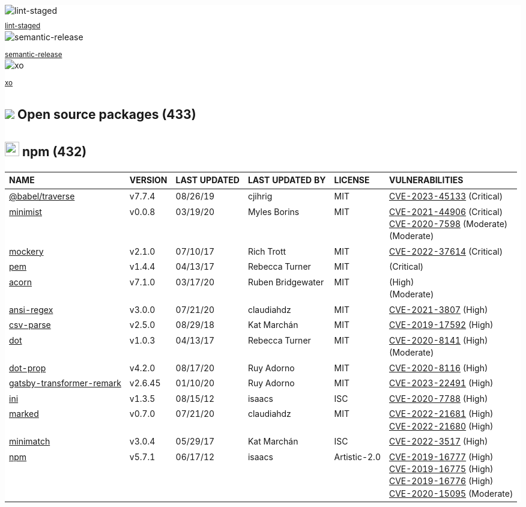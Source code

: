 </tr>
<tr>
  <td align='center'>
  <img width='36' height='36' src='https://img.stackshare.io/service/10577/11071.jpeg' alt='lint-staged'>
  <br>
  <sub><a href="https://github.com/okonet/lint-staged">lint-staged</a></sub>
  <br>
  <sub></sub>
</td>

<td align='center'>
  <img width='36' height='36' src='https://img.stackshare.io/service/10156/12867925.png' alt='semantic-release'>
  <br>
  <sub><a href="https://github.com/semantic-release/semantic-release">semantic-release</a></sub>
  <br>
  <sub></sub>
</td>

<td align='center'>
  <img width='36' height='36' src='https://img.stackshare.io/service/4535/no-img-open-source.png' alt='xo'>
  <br>
  <sub><a href="https://www.npmjs.com/package/xo">xo</a></sub>
  <br>
  <sub></sub>
</td>

</tr>
</table>


## <img src='https://img.stackshare.io/group.svg' /> Open source packages (433)</h2>

## <img width='24' height='24' src='https://img.stackshare.io/service/1120/lejvzrnlpb308aftn31u.png'/> npm (432)

|NAME|VERSION|LAST UPDATED|LAST UPDATED BY|LICENSE|VULNERABILITIES|
|:------|:------|:------|:------|:------|:------|
|[@babel/traverse](https://www.npmjs.com/@babel/traverse)|v7.7.4|08/26/19|cjihrig |MIT|[CVE-2023-45133](https://github.com/advisories/GHSA-67hx-6x53-jw92) (Critical)|
|[minimist](https://www.npmjs.com/minimist)|v0.0.8|03/19/20|Myles Borins |MIT|[CVE-2021-44906](https://github.com/advisories/GHSA-xvch-5gv4-984h) (Critical)<br/>[CVE-2020-7598](https://github.com/advisories/GHSA-vh95-rmgr-6w4m) (Moderate)<br/>[](https://github.com/advisories/GHSA-7fhm-mqm4-2wp7) (Moderate)|
|[mockery](https://www.npmjs.com/mockery)|v2.1.0|07/10/17|Rich Trott |MIT|[CVE-2022-37614](https://github.com/advisories/GHSA-gmwp-3pwc-3j3g) (Critical)|
|[pem](https://www.npmjs.com/pem)|v1.4.4|04/13/17|Rebecca Turner |MIT|[](https://github.com/advisories/GHSA-pgcr-7wm4-mcv6) (Critical)|
|[acorn](https://www.npmjs.com/acorn)|v7.1.0|03/17/20|Ruben Bridgewater |MIT|[](https://github.com/advisories/GHSA-6chw-6frg-f759) (High)<br/>[](https://github.com/advisories/GHSA-7fhm-mqm4-2wp7) (Moderate)|
|[ansi-regex](https://www.npmjs.com/ansi-regex)|v3.0.0|07/21/20|claudiahdz |MIT|[CVE-2021-3807](https://github.com/advisories/GHSA-93q8-gq69-wqmw) (High)|
|[csv-parse](https://www.npmjs.com/csv-parse)|v2.5.0|08/29/18|Kat Marchán |MIT|[CVE-2019-17592](https://github.com/advisories/GHSA-582f-p4pg-xc74) (High)|
|[dot](https://www.npmjs.com/dot)|v1.0.3|04/13/17|Rebecca Turner |MIT|[CVE-2020-8141](https://github.com/advisories/GHSA-297x-8xj4-vcxv) (High)<br/>[](https://github.com/advisories/GHSA-4859-gpc7-4j66) (Moderate)|
|[dot-prop](https://www.npmjs.com/dot-prop)|v4.2.0|08/17/20|Ruy Adorno |MIT|[CVE-2020-8116](https://github.com/advisories/GHSA-ff7x-qrg7-qggm) (High)|
|[gatsby-transformer-remark](https://www.npmjs.com/gatsby-transformer-remark)|v2.6.45|01/10/20|Ruy Adorno |MIT|[CVE-2023-22491](https://github.com/advisories/GHSA-7ch4-rr99-cqcw) (High)|
|[ini](https://www.npmjs.com/ini)|v1.3.5|08/15/12|isaacs |ISC|[CVE-2020-7788](https://github.com/advisories/GHSA-qqgx-2p2h-9c37) (High)|
|[marked](https://www.npmjs.com/marked)|v0.7.0|07/21/20|claudiahdz |MIT|[CVE-2022-21681](https://github.com/advisories/GHSA-5v2h-r2cx-5xgj) (High)<br/>[CVE-2022-21680](https://github.com/advisories/GHSA-rrrm-qjm4-v8hf) (High)|
|[minimatch](https://www.npmjs.com/minimatch)|v3.0.4|05/29/17|Kat Marchán |ISC|[CVE-2022-3517](https://github.com/advisories/GHSA-f8q6-p94x-37v3) (High)|
|[npm](https://www.npmjs.com/npm)|v5.7.1|06/17/12|isaacs |Artistic-2.0|[CVE-2019-16777](https://github.com/advisories/GHSA-4328-8hgf-7wjr) (High)<br/>[CVE-2019-16775](https://github.com/advisories/GHSA-m6cx-g6qm-p2cx) (High)<br/>[CVE-2019-16776](https://github.com/advisories/GHSA-x8qc-rrcw-4r46) (High)<br/>[CVE-2020-15095](https://github.com/advisories/GHSA-93f3-23rq-pjfp) (Moderate)|
